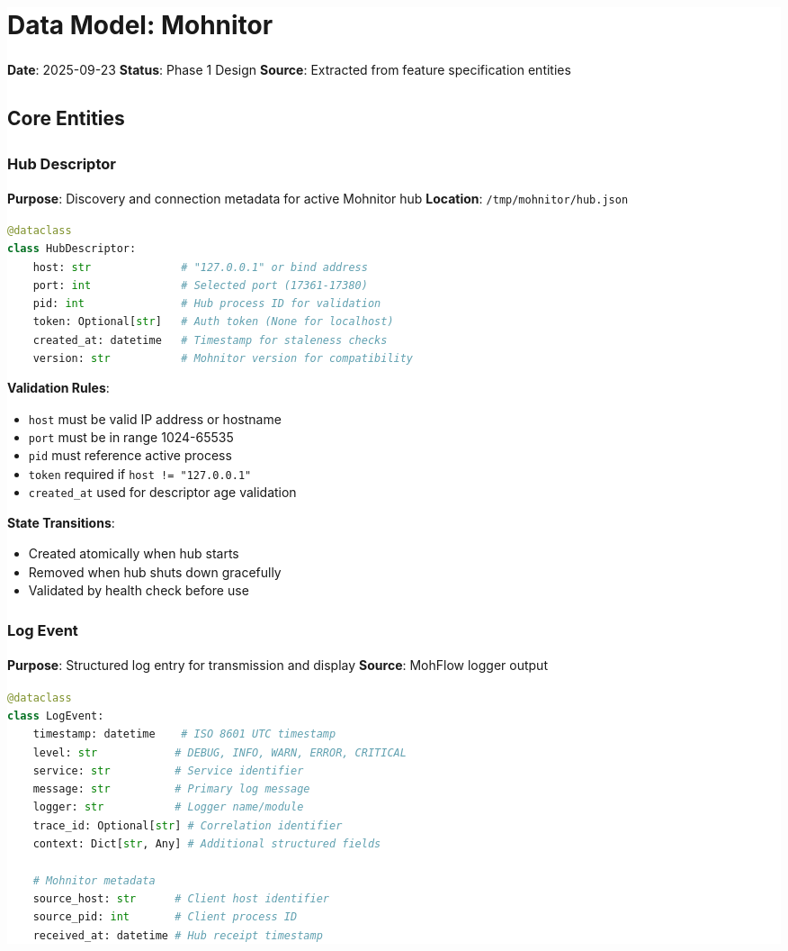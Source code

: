 # Data Model: Mohnitor

**Date**: 2025-09-23
**Status**: Phase 1 Design
**Source**: Extracted from feature specification entities

## Core Entities

### Hub Descriptor
**Purpose**: Discovery and connection metadata for active Mohnitor hub
**Location**: `/tmp/mohnitor/hub.json`

```python
@dataclass
class HubDescriptor:
    host: str              # "127.0.0.1" or bind address
    port: int              # Selected port (17361-17380)
    pid: int               # Hub process ID for validation
    token: Optional[str]   # Auth token (None for localhost)
    created_at: datetime   # Timestamp for staleness checks
    version: str           # Mohnitor version for compatibility
```

**Validation Rules**:
- `host` must be valid IP address or hostname
- `port` must be in range 1024-65535
- `pid` must reference active process
- `token` required if `host != "127.0.0.1"`
- `created_at` used for descriptor age validation

**State Transitions**:
- Created atomically when hub starts
- Removed when hub shuts down gracefully
- Validated by health check before use

### Log Event
**Purpose**: Structured log entry for transmission and display
**Source**: MohFlow logger output

```python
@dataclass
class LogEvent:
    timestamp: datetime    # ISO 8601 UTC timestamp
    level: str            # DEBUG, INFO, WARN, ERROR, CRITICAL
    service: str          # Service identifier
    message: str          # Primary log message
    logger: str           # Logger name/module
    trace_id: Optional[str] # Correlation identifier
    context: Dict[str, Any] # Additional structured fields

    # Mohnitor metadata
    source_host: str      # Client host identifier
    source_pid: int       # Client process ID
    received_at: datetime # Hub receipt timestamp
```
